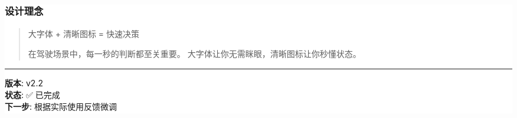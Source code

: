 ### 设计理念
> 大字体 + 清晰图标 = 快速决策
> 
> 在驾驶场景中，每一秒的判断都至关重要。
> 大字体让你无需眯眼，清晰图标让你秒懂状态。

---

**版本**: v2.2  
**状态**: ✅ 已完成  
**下一步**: 根据实际使用反馈微调  

